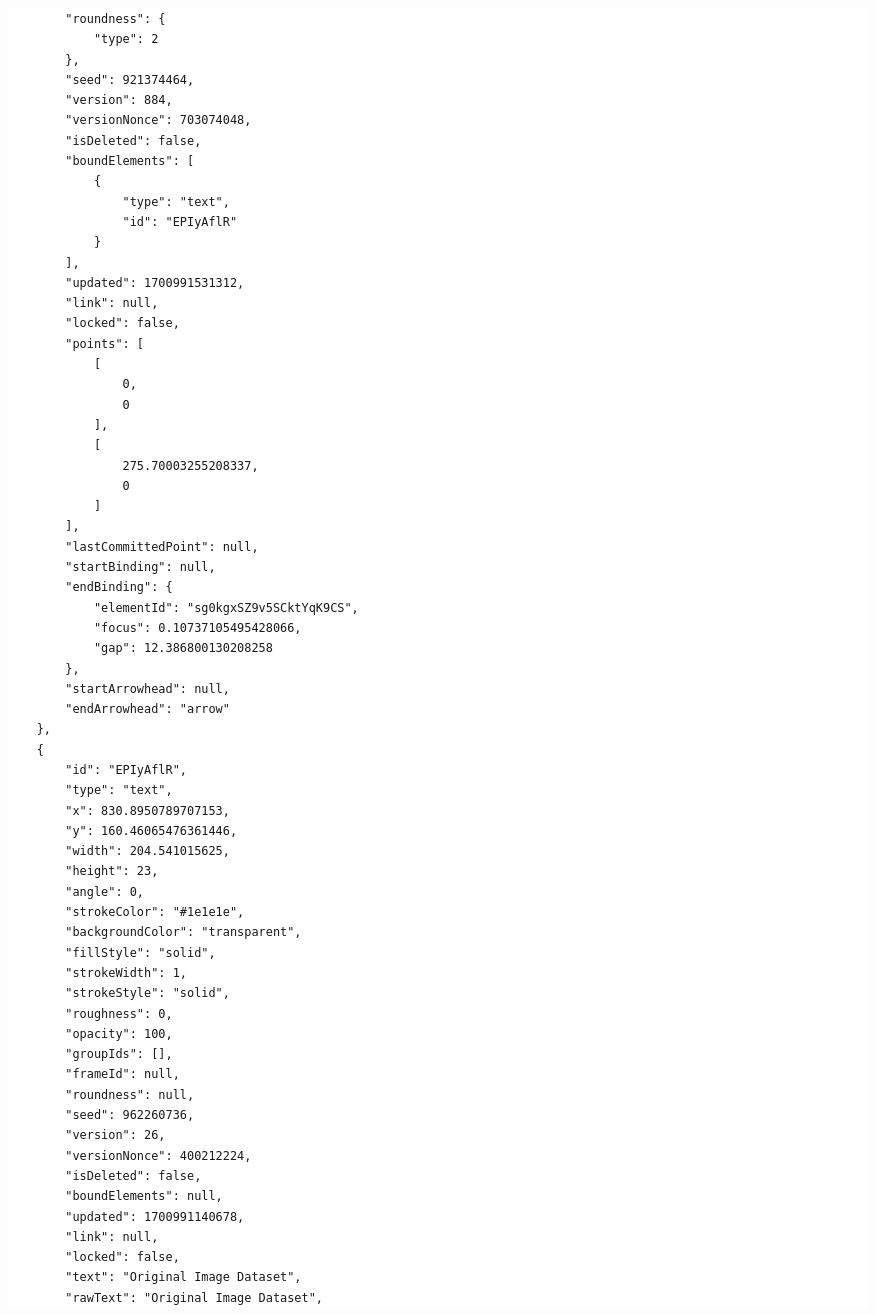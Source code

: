 			"roundness": {
				"type": 2
			},
			"seed": 921374464,
			"version": 884,
			"versionNonce": 703074048,
			"isDeleted": false,
			"boundElements": [
				{
					"type": "text",
					"id": "EPIyAflR"
				}
			],
			"updated": 1700991531312,
			"link": null,
			"locked": false,
			"points": [
				[
					0,
					0
				],
				[
					275.70003255208337,
					0
				]
			],
			"lastCommittedPoint": null,
			"startBinding": null,
			"endBinding": {
				"elementId": "sg0kgxSZ9v5SCktYqK9CS",
				"focus": 0.10737105495428066,
				"gap": 12.386800130208258
			},
			"startArrowhead": null,
			"endArrowhead": "arrow"
		},
		{
			"id": "EPIyAflR",
			"type": "text",
			"x": 830.8950789707153,
			"y": 160.46065476361446,
			"width": 204.541015625,
			"height": 23,
			"angle": 0,
			"strokeColor": "#1e1e1e",
			"backgroundColor": "transparent",
			"fillStyle": "solid",
			"strokeWidth": 1,
			"strokeStyle": "solid",
			"roughness": 0,
			"opacity": 100,
			"groupIds": [],
			"frameId": null,
			"roundness": null,
			"seed": 962260736,
			"version": 26,
			"versionNonce": 400212224,
			"isDeleted": false,
			"boundElements": null,
			"updated": 1700991140678,
			"link": null,
			"locked": false,
			"text": "Original Image Dataset",
			"rawText": "Original Image Dataset",